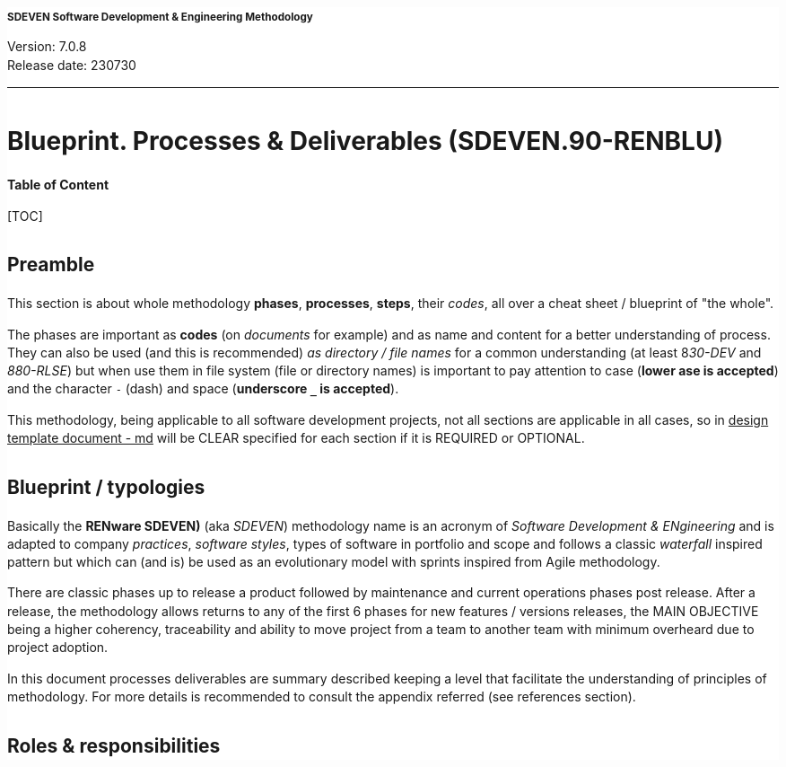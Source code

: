 <small>**SDEVEN Software Development & Engineering Methodology**</small>

Version: 7.0.8<br>
Release date: 230730

***

# Blueprint. Processes & Deliverables (SDEVEN.90-RENBLU)

**Table of Content**

[TOC]





## Preamble

This section is about whole methodology **phases**, **processes**, **steps**, their *codes*, all over a cheat sheet / blueprint of "the whole".

The phases are important as **codes** (on *documents* for example) and as name and content for a better understanding of process. They can also be used (and this is recommended) *as directory / file names* for a common understanding (at least 8*30-DEV* and *880-RLSE*) but when use them in file system (file or directory names) is important to pay attention to case (**lower ase is accepted**) and the character `-` (dash) and space (**underscore `_` is accepted**).

This methodology, being applicable to all software development projects, not all sections are applicable in all cases, so in [design template document - md](Appendix_B_DSGN_Content_Index.md) will be CLEAR specified for each section if it is REQUIRED or OPTIONAL.





## Blueprint / typologies

Basically the **RENware SDEVEN)** (aka *SDEVEN*) methodology name is an acronym of *Software Development & ENgineering* and is adapted to company *practices*, *software styles*, types of software in portfolio and scope  and follows a classic *waterfall* inspired pattern but which can (and is) be used as an evolutionary model with sprints inspired from Agile methodology.

There are classic phases up to release a product followed by maintenance and current operations phases post release. After a release, the methodology allows returns to any of the first 6 phases for new features / versions releases, the MAIN OBJECTIVE being a higher coherency, traceability and ability to move project from a team to another team with minimum overheard due to project adoption.

In this document processes deliverables are summary described keeping a level that facilitate the understanding of principles of methodology. For more details is recommended to consult the appendix referred (see references section).





## Roles & responsibilities

